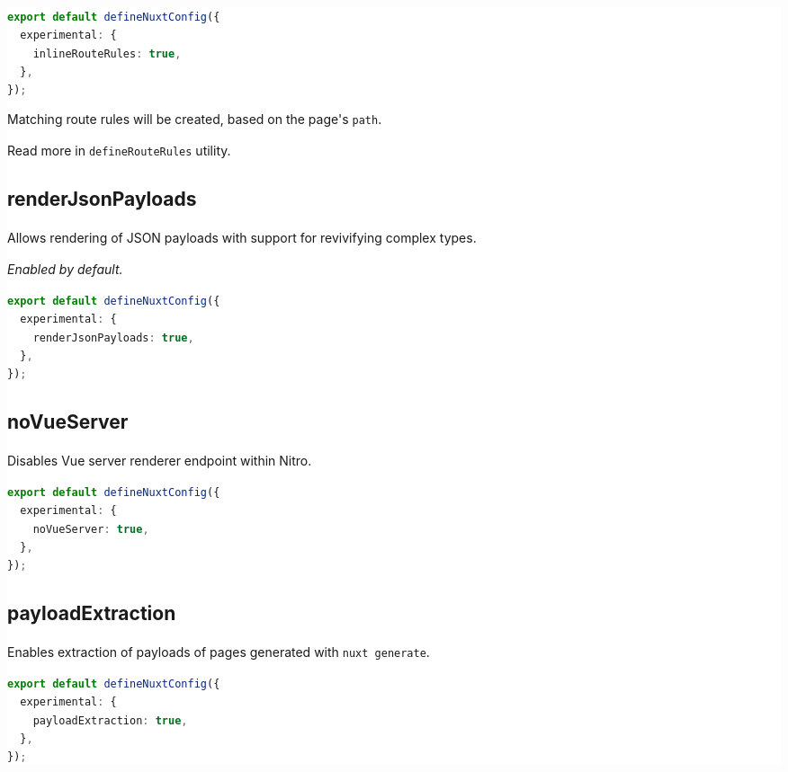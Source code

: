 ```ts [nuxt.config.ts]twoslash
export default defineNuxtConfig({
  experimental: {
    inlineRouteRules: true,
  },
});
```

Matching route rules will be created, based on the page's `path`.

<read-more to="/docs/api/utils/define-route-rules" icon="i-lucide-square-function">

Read more in `defineRouteRules` utility.

</read-more>

<read-more to="/docs/guide/concepts/rendering#hybrid-rendering" icon="i-lucide-medal">

</read-more>

## renderJsonPayloads

Allows rendering of JSON payloads with support for revivifying complex types.

_Enabled by default._

```ts [nuxt.config.ts]twoslash
export default defineNuxtConfig({
  experimental: {
    renderJsonPayloads: true,
  },
});
```

## noVueServer

Disables Vue server renderer endpoint within Nitro.

```ts [nuxt.config.ts]twoslash
export default defineNuxtConfig({
  experimental: {
    noVueServer: true,
  },
});
```

## payloadExtraction

Enables extraction of payloads of pages generated with `nuxt generate`.

```ts [nuxt.config.ts]twoslash
export default defineNuxtConfig({
  experimental: {
    payloadExtraction: true,
  },
});
```
